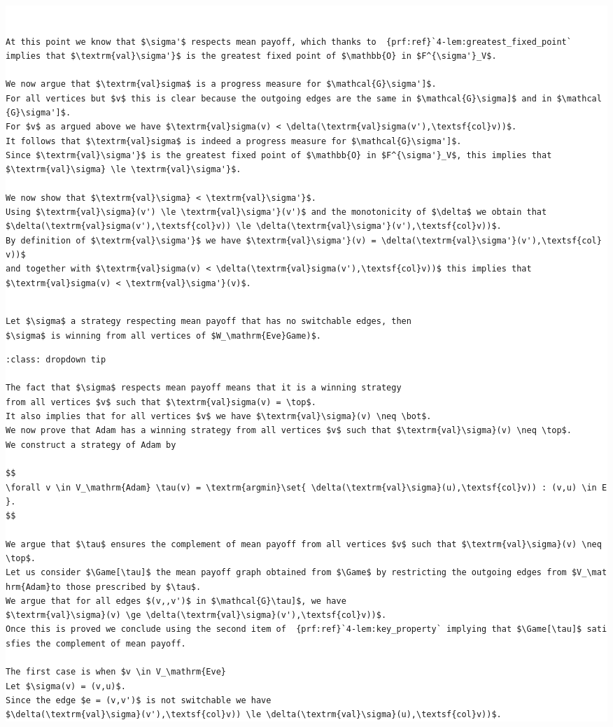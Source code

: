 ````{admonition} Proof


At this point we know that $\sigma'$ respects mean payoff, which thanks to  {prf:ref}`4-lem:greatest_fixed_point`
implies that $\textrm{val}\sigma'}$ is the greatest fixed point of $\mathbb{O} in $F^{\sigma'}_V$.

We now argue that $\textrm{val}sigma$ is a progress measure for $\mathcal{G}\sigma']$.
For all vertices but $v$ this is clear because the outgoing edges are the same in $\mathcal{G}\sigma]$ and in $\mathcal{G}\sigma']$.
For $v$ as argued above we have $\textrm{val}sigma(v) < \delta(\textrm{val}sigma(v'),\textsf{col}v))$.
It follows that $\textrm{val}sigma$ is indeed a progress measure for $\mathcal{G}\sigma']$.
Since $\textrm{val}\sigma'}$ is the greatest fixed point of $\mathbb{O} in $F^{\sigma'}_V$, this implies that 
$\textrm{val}\sigma} \le \textrm{val}\sigma'}$.

We now show that $\textrm{val}\sigma} < \textrm{val}\sigma'}$. 
Using $\textrm{val}\sigma}(v') \le \textrm{val}\sigma'}(v')$ and the monotonicity of $\delta$ we obtain that
$\delta(\textrm{val}sigma(v'),\textsf{col}v)) \le \delta(\textrm{val}\sigma'}(v'),\textsf{col}v))$.
By definition of $\textrm{val}\sigma'}$ we have $\textrm{val}\sigma'}(v) = \delta(\textrm{val}\sigma'}(v'),\textsf{col}v))$
and together with $\textrm{val}sigma(v) < \delta(\textrm{val}sigma(v'),\textsf{col}v))$ this implies that
$\textrm{val}sigma(v) < \textrm{val}\sigma'}(v)$.

````


````{prf:lemma} NEEDS LABEL Optimality

Let $\sigma$ a strategy respecting mean payoff that has no switchable edges, then 
$\sigma$ is winning from all vertices of $W_\mathrm{Eve}Game)$.

````


````{admonition} Proof
:class: dropdown tip

The fact that $\sigma$ respects mean payoff means that it is a winning strategy
from all vertices $v$ such that $\textrm{val}sigma(v) = \top$.
It also implies that for all vertices $v$ we have $\textrm{val}\sigma}(v) \neq \bot$.
We now prove that Adam has a winning strategy from all vertices $v$ such that $\textrm{val}\sigma}(v) \neq \top$.
We construct a strategy of Adam by

$$
\forall v \in V_\mathrm{Adam} \tau(v) = \textrm{argmin}\set{ \delta(\textrm{val}\sigma}(u),\textsf{col}v)) : (v,u) \in E }.
$$

We argue that $\tau$ ensures the complement of mean payoff from all vertices $v$ such that $\textrm{val}\sigma}(v) \neq \top$.
Let us consider $\Game[\tau]$ the mean payoff graph obtained from $\Game$ by restricting the outgoing edges from $V_\mathrm{Adam}to those prescribed by $\tau$.
We argue that for all edges $(v,,v')$ in $\mathcal{G}\tau]$, we have 
$\textrm{val}\sigma}(v) \ge \delta(\textrm{val}\sigma}(v'),\textsf{col}v))$.
Once this is proved we conclude using the second item of  {prf:ref}`4-lem:key_property` implying that $\Game[\tau]$ satisfies the complement of mean payoff.

The first case is when $v \in V_\mathrm{Eve} 
Let $\sigma(v) = (v,u)$.
Since the edge $e = (v,v')$ is not switchable we have 
$\delta(\textrm{val}\sigma}(v'),\textsf{col}v)) \le \delta(\textrm{val}\sigma}(u),\textsf{col}v))$.
````